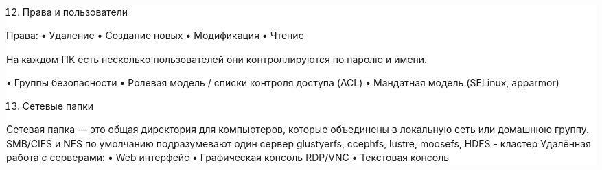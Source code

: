 
12.	Права и пользователи



Права: 
•	Удаление
•	Создание новых
•	Модификация
•	Чтение



На каждом ПК есть несколько пользователей они  контроллируются по паролю и имени.

•	Группы безопасности
•	Ролевая модель / списки контроля доступа (ACL)
•	Мандатная модель (SELinux, apparmor)


13.	Сетевые папки


Сетевая папка — это общая директория для компьютеров, которые объединены в локальную сеть или домашнюю группу.
SMB/CIFS и NFS по умолчанию подразумевают один сервер
glustyerfs, ccephfs, lustre, moosefs, HDFS - кластер
Удалённая работа с серверами:
•	Web интерфейс
•	Графическая консоль RDP/VNC
•	Текстовая консоль
